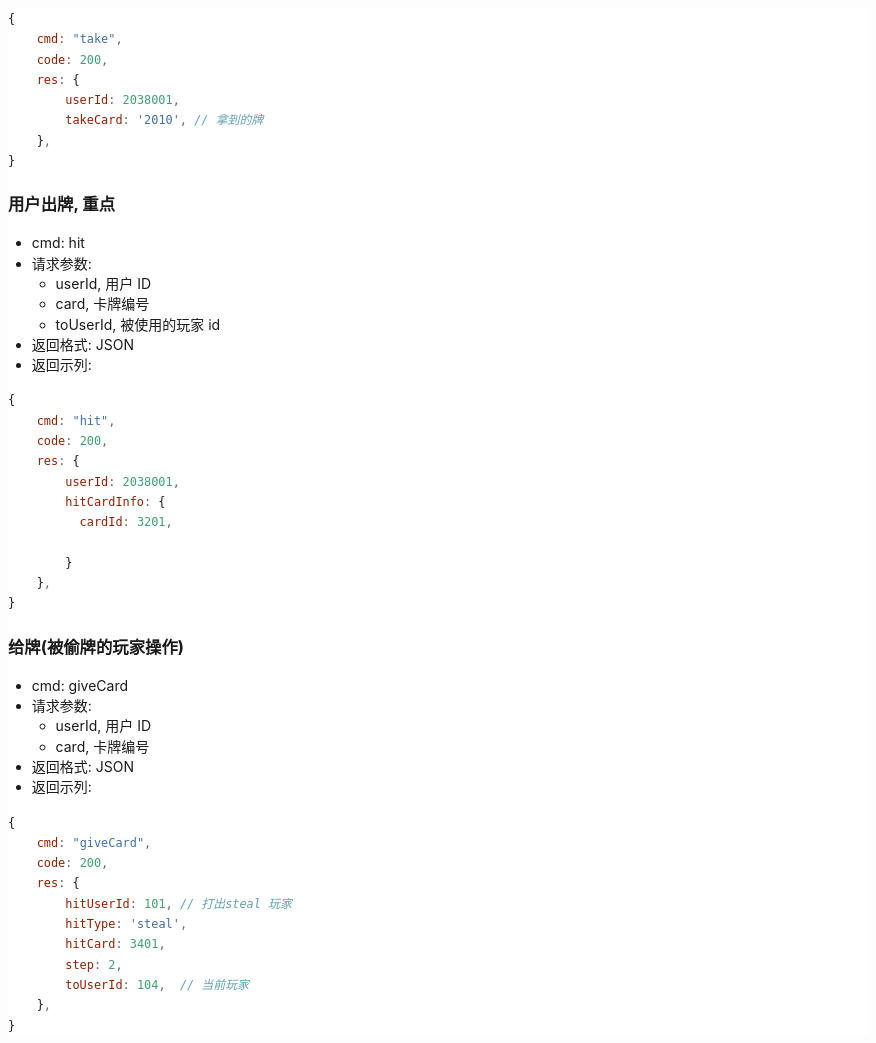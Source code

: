 ```js
{
    cmd: "take",
    code: 200,
    res: {
        userId: 2038001,
        takeCard: '2010', // 拿到的牌
    },
}
```

### 用户出牌, 重点

* cmd: hit
* 请求参数:
  * userId, 用户 ID
  * card, 卡牌编号
  * toUserId, 被使用的玩家 id
* 返回格式: JSON
* 返回示列:

```js
{
    cmd: "hit",
    code: 200,
    res: {
        userId: 2038001,
        hitCardInfo: {
          cardId: 3201,

        }
    },
}
```

### 给牌(被偷牌的玩家操作)

* cmd: giveCard
* 请求参数:
  * userId, 用户 ID
  * card, 卡牌编号
* 返回格式: JSON
* 返回示列:

```js
{
    cmd: "giveCard",
    code: 200,
    res: {
        hitUserId: 101, // 打出steal 玩家
        hitType: 'steal',
        hitCard: 3401,
        step: 2,
        toUserId: 104,  // 当前玩家
    },
}
```

